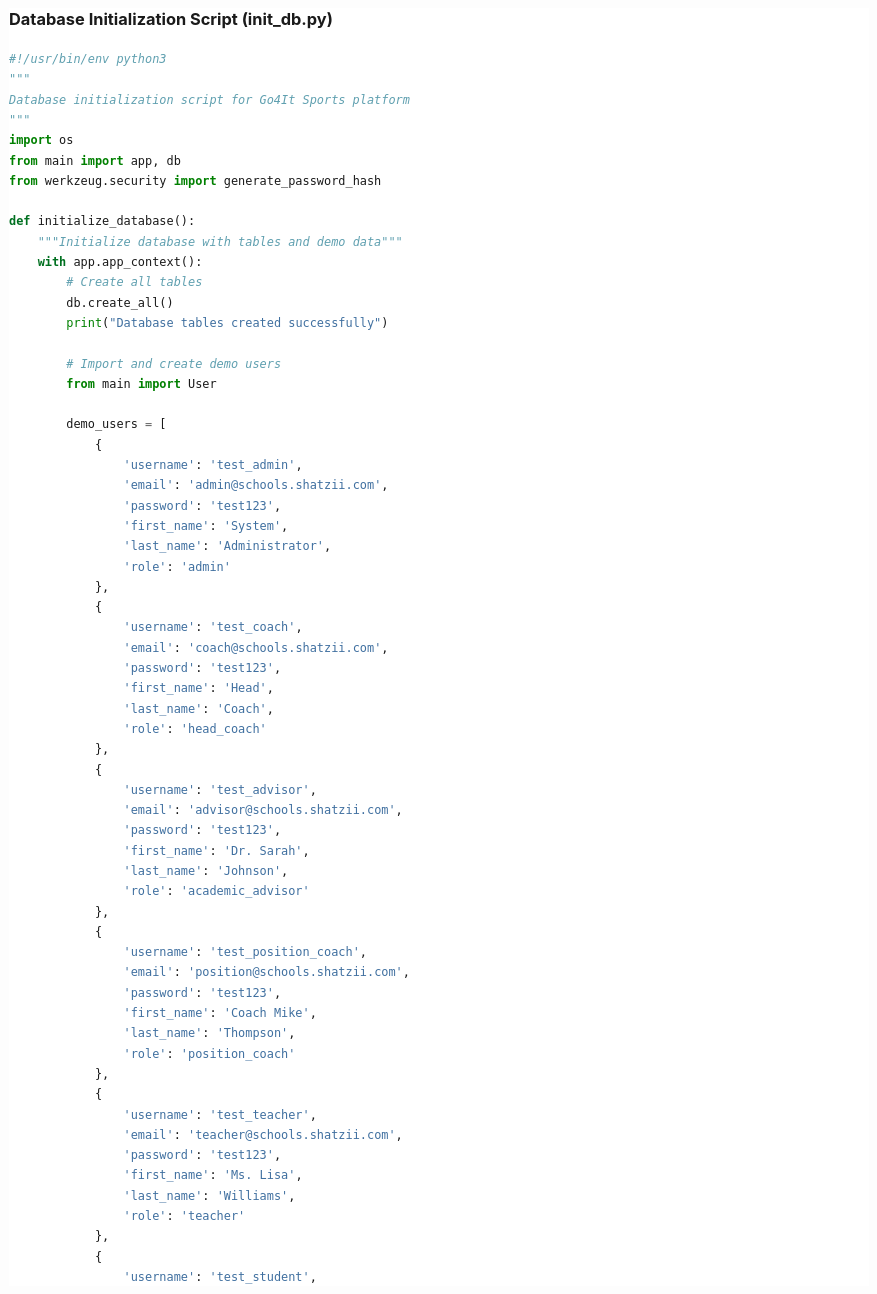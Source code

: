 ### Database Initialization Script (init_db.py)
```python
#!/usr/bin/env python3
"""
Database initialization script for Go4It Sports platform
"""
import os
from main import app, db
from werkzeug.security import generate_password_hash

def initialize_database():
    """Initialize database with tables and demo data"""
    with app.app_context():
        # Create all tables
        db.create_all()
        print("Database tables created successfully")
        
        # Import and create demo users
        from main import User
        
        demo_users = [
            {
                'username': 'test_admin',
                'email': 'admin@schools.shatzii.com',
                'password': 'test123',
                'first_name': 'System',
                'last_name': 'Administrator',
                'role': 'admin'
            },
            {
                'username': 'test_coach',
                'email': 'coach@schools.shatzii.com',
                'password': 'test123',
                'first_name': 'Head',
                'last_name': 'Coach',
                'role': 'head_coach'
            },
            {
                'username': 'test_advisor',
                'email': 'advisor@schools.shatzii.com',
                'password': 'test123',
                'first_name': 'Dr. Sarah',
                'last_name': 'Johnson',
                'role': 'academic_advisor'
            },
            {
                'username': 'test_position_coach',
                'email': 'position@schools.shatzii.com',
                'password': 'test123',
                'first_name': 'Coach Mike',
                'last_name': 'Thompson',
                'role': 'position_coach'
            },
            {
                'username': 'test_teacher',
                'email': 'teacher@schools.shatzii.com',
                'password': 'test123',
                'first_name': 'Ms. Lisa',
                'last_name': 'Williams',
                'role': 'teacher'
            },
            {
                'username': 'test_student',
```